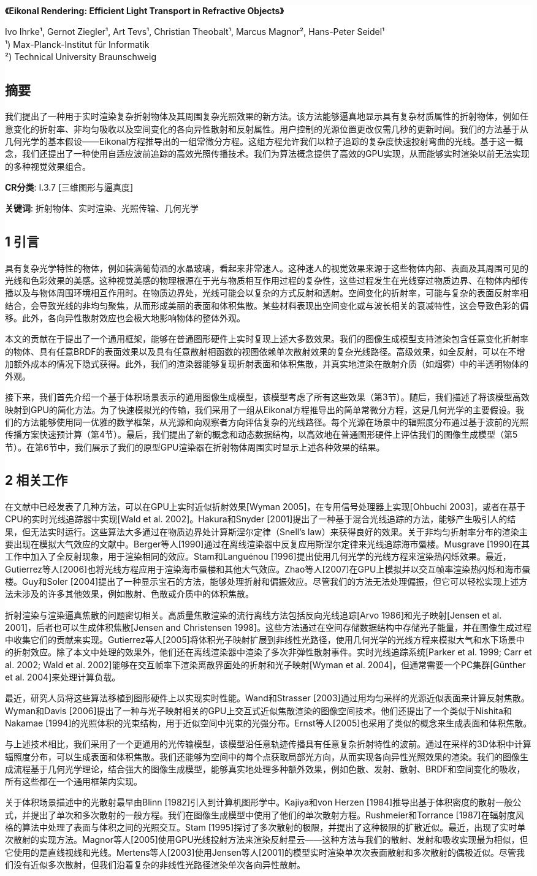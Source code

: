 **《Eikonal Rendering: Efficient Light Transport in Refractive Objects》**

Ivo Ihrke¹, Gernot Ziegler¹, Art Tevs¹, Christian Theobalt¹, Marcus Magnor², Hans-Peter Seidel¹  
¹) Max-Planck-Institut für Informatik  
²) Technical University Braunschweig  

## **摘要**  

我们提出了一种用于实时渲染复杂折射物体及其周围复杂光照效果的新方法。该方法能够逼真地显示具有复杂材质属性的折射物体，例如任意变化的折射率、非均匀吸收以及空间变化的各向异性散射和反射属性。用户控制的光源位置更改仅需几秒的更新时间。我们的方法基于从几何光学的基本假设——Eikonal方程推导出的一组常微分方程。这组方程允许我们以粒子追踪的复杂度快速投射弯曲的光线。基于这一概念，我们还提出了一种使用自适应波前追踪的高效光照传播技术。我们为算法概念提供了高效的GPU实现，从而能够实时渲染以前无法实现的多种视觉效果组合。  

**CR分类**: I.3.7 [三维图形与逼真度]  

**关键词**: 折射物体、实时渲染、光照传输、几何光学

## **1 引言**  

具有复杂光学特性的物体，例如装满葡萄酒的水晶玻璃，看起来非常迷人。这种迷人的视觉效果来源于这些物体内部、表面及其周围可见的光线和色彩效果的美感。这种视觉美感的物理根源在于光与物质相互作用过程的复杂性，这些过程发生在光线穿过物质边界、在物体内部传播以及与物体周围环境相互作用时。在物质边界处，光线可能会以复杂的方式反射和透射。空间变化的折射率，可能与复杂的表面反射率相结合，会导致光线的非均匀聚焦，从而形成美丽的表面和体积焦散。某些材料表现出空间变化或与波长相关的衰减特性，这会导致色彩的偏移。此外，各向异性散射效应也会极大地影响物体的整体外观。  

本文的贡献在于提出了一个通用框架，能够在普通图形硬件上实时复现上述大多数效果。我们的图像生成模型支持渲染包含任意变化折射率的物体、具有任意BRDF的表面效果以及具有任意散射相函数的视图依赖单次散射效果的复杂光线路径。高级效果，如全反射，可以在不增加额外成本的情况下隐式获得。此外，我们的渲染器能够复现折射表面和体积焦散，并真实地渲染在散射介质（如烟雾）中的半透明物体的外观。  

接下来，我们首先介绍一个基于体积场景表示的通用图像生成模型，该模型考虑了所有这些效果（第3节）。随后，我们描述了将该模型高效映射到GPU的简化方法。为了快速模拟光的传输，我们采用了一组从Eikonal方程推导出的简单常微分方程，这是几何光学的主要假设。我们的方法能够使用同一优雅的数学框架，从光源和向观察者方向评估复杂的光线路径。每个光源在场景中的辐照度分布通过基于波前的光照传播方案快速预计算（第4节）。最后，我们提出了新的概念和动态数据结构，以高效地在普通图形硬件上评估我们的图像生成模型（第5节）。在第6节中，我们展示了我们的原型GPU渲染器在折射物体周围实时显示上述各种效果的结果。

## **2 相关工作**  

在文献中已经发表了几种方法，可以在GPU上实时近似折射效果[Wyman 2005]，在专用信号处理器上实现[Ohbuchi 2003]，或者在基于CPU的实时光线追踪器中实现[Wald et al. 2002]。Hakura和Snyder [2001]提出了一种基于混合光线追踪的方法，能够产生吸引人的结果，但无法实时运行。这些算法大多通过在物质边界处计算斯涅尔定律（Snell’s law）来获得良好的效果。关于非均匀折射率分布的渲染主要出现在模拟大气效应的文献中。Berger等人[1990]通过在离线渲染器中反复应用斯涅尔定律来光线追踪海市蜃楼。Musgrave [1990]在其工作中加入了全反射现象，用于渲染相同的效应。Stam和Languénou [1996]提出使用几何光学的光线方程来渲染热闪烁效果。最近，Gutierrez等人[2006]也将光线方程应用于渲染海市蜃楼和其他大气效应。Zhao等人[2007]在GPU上模拟并以交互帧率渲染热闪烁和海市蜃楼。Guy和Soler [2004]提出了一种显示宝石的方法，能够处理折射和偏振效应。尽管我们的方法无法处理偏振，但它可以轻松实现上述方法未涉及的许多其他效果，例如散射、色散或介质中的体积焦散。

折射渲染与渲染逼真焦散的问题密切相关。高质量焦散渲染的流行离线方法包括反向光线追踪[Arvo 1986]和光子映射[Jensen et al. 2001]，后者也可以生成体积焦散[Jensen and Christensen 1998]。这些方法通过在空间存储数据结构中存储光子能量，并在图像生成过程中收集它们的贡献来实现。Gutierrez等人[2005]将体积光子映射扩展到非线性光路径，使用几何光学的光线方程来模拟大气和水下场景中的折射效应。除了本文中处理的效果外，他们还在离线渲染器中渲染了多次非弹性散射事件。实时光线追踪系统[Parker et al. 1999; Carr et al. 2002; Wald et al. 2002]能够在交互帧率下渲染离散界面处的折射和光子映射[Wyman et al. 2004]，但通常需要一个PC集群[Günther et al. 2004]来处理计算负载。

最近，研究人员将这些算法移植到图形硬件上以实现实时性能。Wand和Strasser [2003]通过用均匀采样的光源近似表面来计算反射焦散。Wyman和Davis [2006]提出了一种与光子映射相关的GPU上交互式近似焦散渲染的图像空间技术。他们还提出了一个类似于Nishita和Nakamae [1994]的光照体积的光束结构，用于近似空间中光束的光强分布。Ernst等人[2005]也采用了类似的概念来生成表面和体积焦散。

与上述技术相比，我们采用了一个更通用的光传输模型，该模型沿任意轨迹传播具有任意复杂折射特性的波前。通过在采样的3D体积中计算辐照度分布，可以生成表面和体积焦散。我们还能够为空间中的每个点获取局部光方向，从而实现各向异性光照效果的渲染。我们的图像生成流程基于几何光学理论，结合强大的图像生成模型，能够真实地处理多种额外效果，例如色散、发射、散射、BRDF和空间变化的吸收，所有这些都在一个通用框架内实现。

关于体积场景描述中的光散射最早由Blinn [1982]引入到计算机图形学中。Kajiya和von Herzen [1984]推导出基于体积密度的散射一般公式，并提出了单次和多次散射的一般方程。我们在图像生成模型中使用了他们的单次散射方程。Rushmeier和Torrance [1987]在辐射度风格的算法中处理了表面与体积之间的光照交互。Stam [1995]探讨了多次散射的极限，并提出了这种极限的扩散近似。最近，出现了实时单次散射的实现方法。Magnor等人[2005]使用GPU光线投射方法来渲染反射星云——这种方法与我们的散射、发射和吸收实现最为相似，但它使用的是直线视线和光线。Mertens等人[2003]使用Jensen等人[2001]的模型实时渲染单次次表面散射和多次散射的偶极近似。尽管我们没有近似多次散射，但我们沿着复杂的非线性光路径渲染单次各向异性散射。
